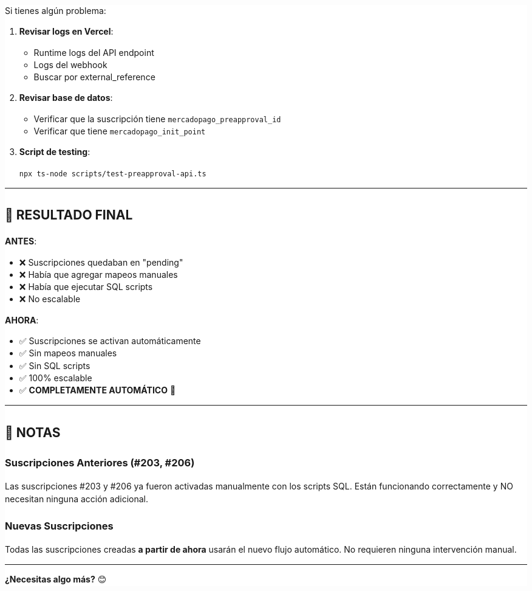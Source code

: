 Si tienes algún problema:

1. **Revisar logs en Vercel**:
   - Runtime logs del API endpoint
   - Logs del webhook
   - Buscar por external_reference

2. **Revisar base de datos**:
   - Verificar que la suscripción tiene `mercadopago_preapproval_id`
   - Verificar que tiene `mercadopago_init_point`

3. **Script de testing**:
   ```bash
   npx ts-node scripts/test-preapproval-api.ts
   ```

---

## 🎉 RESULTADO FINAL

**ANTES**:
- ❌ Suscripciones quedaban en "pending"
- ❌ Había que agregar mapeos manuales
- ❌ Había que ejecutar SQL scripts
- ❌ No escalable

**AHORA**:
- ✅ Suscripciones se activan automáticamente
- ✅ Sin mapeos manuales
- ✅ Sin SQL scripts
- ✅ 100% escalable
- ✅ **COMPLETAMENTE AUTOMÁTICO** 🚀

---

## 📝 NOTAS

### Suscripciones Anteriores (#203, #206)
Las suscripciones #203 y #206 ya fueron activadas manualmente con los scripts SQL.
Están funcionando correctamente y NO necesitan ninguna acción adicional.

### Nuevas Suscripciones
Todas las suscripciones creadas **a partir de ahora** usarán el nuevo flujo automático.
No requieren ninguna intervención manual.

---

**¿Necesitas algo más?** 😊
